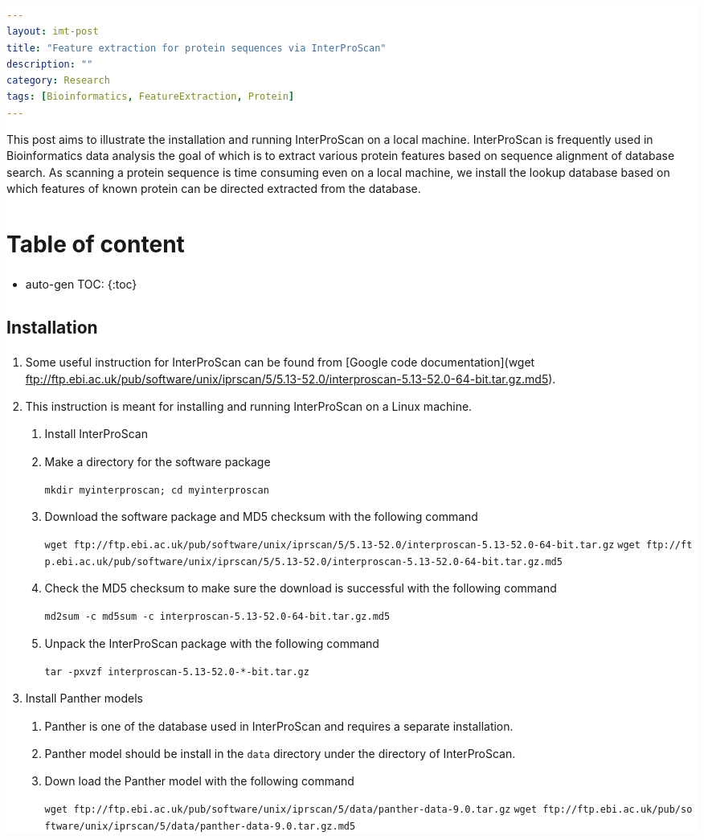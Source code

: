 ```yaml
---
layout: imt-post
title: "Feature extraction for protein sequences via InterProScan"
description: ""
category: Research
tags: [Bioinformatics, FeatureExtraction, Protein]
---
```


This post aims to illustrate the installation and running InterProScan on a local machine. InterProScan is frequently used in Bioinformatics data analysis the goal of which is to extract various protein features based on sequence alignment of database search.
As scanning a protein sequence is time consuming even on a local machine, we install the lookup database based on which features of known protein can be directed extracted from the database.

# Table of content
* auto-gen TOC:
{:toc}



## Installation

1. Some useful instruction for InterProScan can be found from [Google code documentation](wget ftp://ftp.ebi.ac.uk/pub/software/unix/iprscan/5/5.13-52.0/interproscan-5.13-52.0-64-bit.tar.gz.md5).

1. This instruction is meant for installing and running InterProScan on a Linux machine.
   1. Install InterProScan
   1. Make a directory for the software package

      `mkdir myinterproscan; cd myinterproscan`

   1. Download the software package and MD5 checksum with the following command

      `wget ftp://ftp.ebi.ac.uk/pub/software/unix/iprscan/5/5.13-52.0/interproscan-5.13-52.0-64-bit.tar.gz`
      `wget ftp://ftp.ebi.ac.uk/pub/software/unix/iprscan/5/5.13-52.0/interproscan-5.13-52.0-64-bit.tar.gz.md5`

   1. Check the MD5 checksum to make sure the download is successful with the following command

      `md2sum -c md5sum -c interproscan-5.13-52.0-64-bit.tar.gz.md5`

   1. Unpack the InterProScan package with the following command

      `tar -pxvzf interproscan-5.13-52.0-*-bit.tar.gz`

1. Install Panther models
   1. Panther is one of the database used in InterProScan and requires a separate installation.
   1. Panther model should be install in the `data` directory under the directory of InterProScan.
   1. Down load the Panther model with the following command

      `wget ftp://ftp.ebi.ac.uk/pub/software/unix/iprscan/5/data/panther-data-9.0.tar.gz`
      `wget ftp://ftp.ebi.ac.uk/pub/software/unix/iprscan/5/data/panther-data-9.0.tar.gz.md5`
